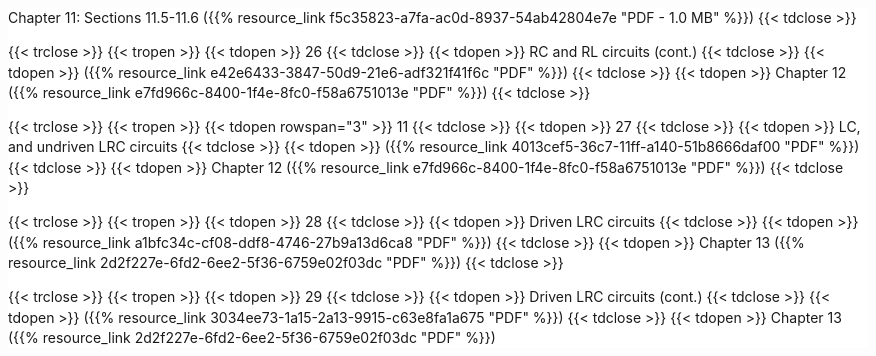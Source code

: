 Chapter 11: Sections 11.5-11.6 ({{% resource_link f5c35823-a7fa-ac0d-8937-54ab42804e7e "PDF - 1.0 MB" %}})
{{< tdclose >}}

{{< trclose >}}
{{< tropen >}}
{{< tdopen >}}
26
{{< tdclose >}}
{{< tdopen >}}
RC and RL circuits (cont.)
{{< tdclose >}}
{{< tdopen >}}
({{% resource_link e42e6433-3847-50d9-21e6-adf321f41f6c "PDF" %}})
{{< tdclose >}}
{{< tdopen >}}
Chapter 12 ({{% resource_link e7fd966c-8400-1f4e-8fc0-f58a6751013e "PDF" %}})
{{< tdclose >}}

{{< trclose >}}
{{< tropen >}}
{{< tdopen rowspan="3" >}}
11
{{< tdclose >}}
{{< tdopen >}}
27
{{< tdclose >}}
{{< tdopen >}}
LC, and undriven LRC circuits
{{< tdclose >}}
{{< tdopen >}}
({{% resource_link 4013cef5-36c7-11ff-a140-51b8666daf00 "PDF" %}})
{{< tdclose >}}
{{< tdopen >}}
Chapter 12 ({{% resource_link e7fd966c-8400-1f4e-8fc0-f58a6751013e "PDF" %}})
{{< tdclose >}}

{{< trclose >}}
{{< tropen >}}
{{< tdopen >}}
28
{{< tdclose >}}
{{< tdopen >}}
Driven LRC circuits
{{< tdclose >}}
{{< tdopen >}}
({{% resource_link a1bfc34c-cf08-ddf8-4746-27b9a13d6ca8 "PDF" %}})
{{< tdclose >}}
{{< tdopen >}}
Chapter 13 ({{% resource_link 2d2f227e-6fd2-6ee2-5f36-6759e02f03dc "PDF" %}})
{{< tdclose >}}

{{< trclose >}}
{{< tropen >}}
{{< tdopen >}}
29
{{< tdclose >}}
{{< tdopen >}}
Driven LRC circuits (cont.)
{{< tdclose >}}
{{< tdopen >}}
({{% resource_link 3034ee73-1a15-2a13-9915-c63e8fa1a675 "PDF" %}})
{{< tdclose >}}
{{< tdopen >}}
Chapter 13 ({{% resource_link 2d2f227e-6fd2-6ee2-5f36-6759e02f03dc "PDF" %}})